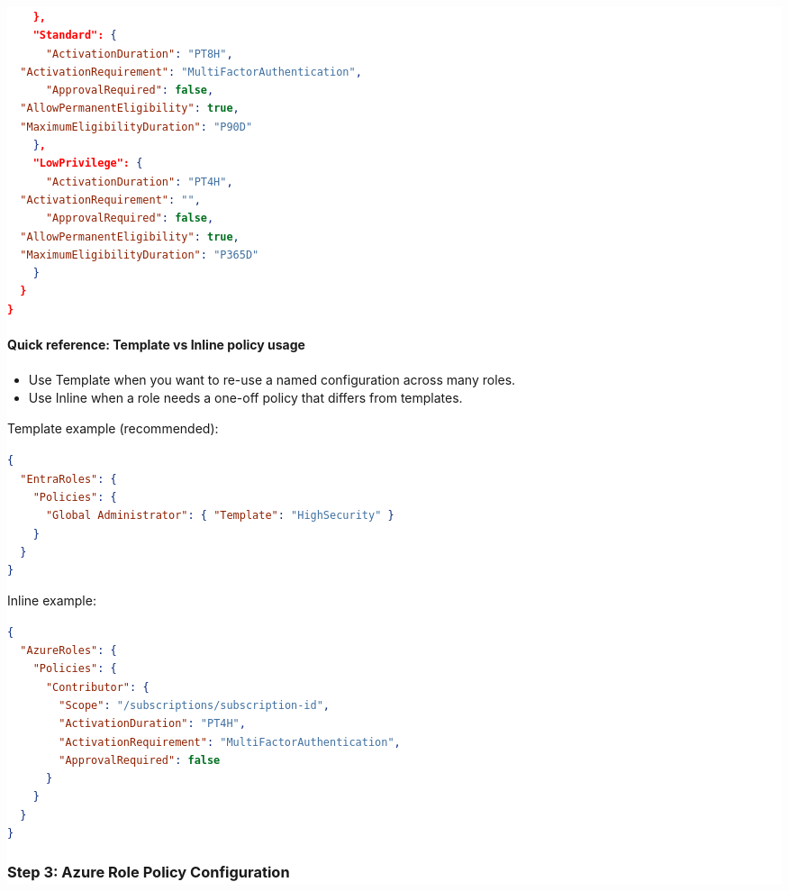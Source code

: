 ```json
    },
    "Standard": {
      "ActivationDuration": "PT8H",
  "ActivationRequirement": "MultiFactorAuthentication",
      "ApprovalRequired": false,
  "AllowPermanentEligibility": true,
  "MaximumEligibilityDuration": "P90D"
    },
    "LowPrivilege": {
      "ActivationDuration": "PT4H",
  "ActivationRequirement": "",
      "ApprovalRequired": false,
  "AllowPermanentEligibility": true,
  "MaximumEligibilityDuration": "P365D"
    }
  }
}
```

#### Quick reference: Template vs Inline policy usage

- Use Template when you want to re-use a named configuration across many roles.
- Use Inline when a role needs a one-off policy that differs from templates.

Template example (recommended):

```json
{
  "EntraRoles": {
    "Policies": {
      "Global Administrator": { "Template": "HighSecurity" }
    }
  }
}
```

Inline example:

```json
{
  "AzureRoles": {
    "Policies": {
      "Contributor": {
        "Scope": "/subscriptions/subscription-id",
        "ActivationDuration": "PT4H",
        "ActivationRequirement": "MultiFactorAuthentication",
        "ApprovalRequired": false
      }
    }
  }
}
```

### Step 3: Azure Role Policy Configuration
